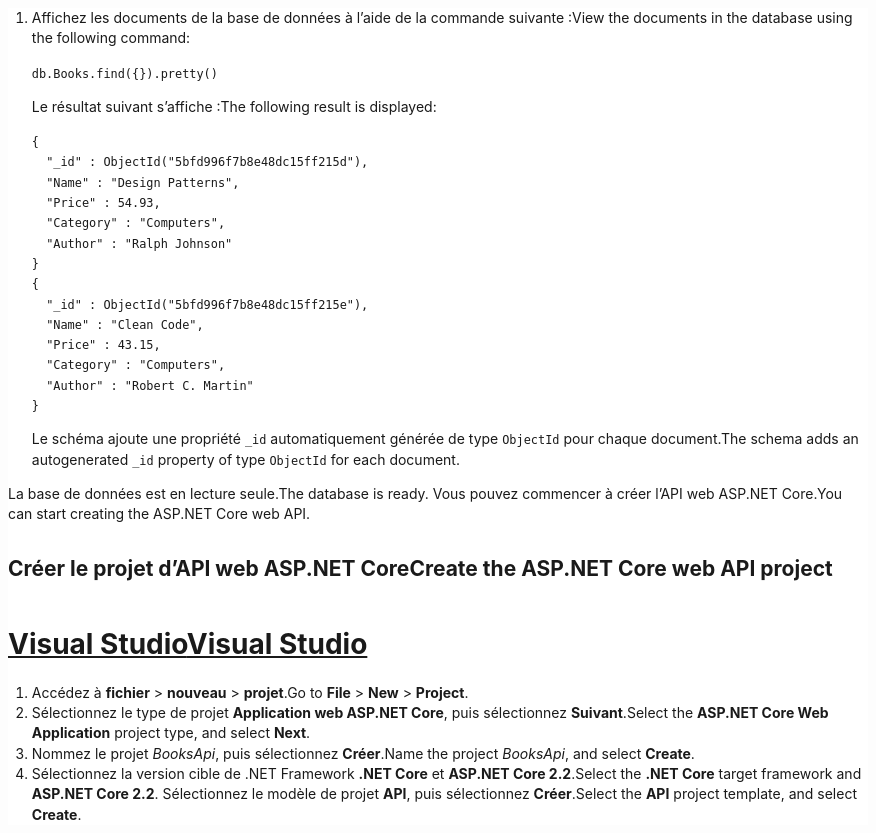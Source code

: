 1. <span data-ttu-id="5b5f7-304">Affichez les documents de la base de données à l’aide de la commande suivante :</span><span class="sxs-lookup"><span data-stu-id="5b5f7-304">View the documents in the database using the following command:</span></span>

   ```console
   db.Books.find({}).pretty()
   ```

   <span data-ttu-id="5b5f7-305">Le résultat suivant s’affiche :</span><span class="sxs-lookup"><span data-stu-id="5b5f7-305">The following result is displayed:</span></span>

   ```console
   {
     "_id" : ObjectId("5bfd996f7b8e48dc15ff215d"),
     "Name" : "Design Patterns",
     "Price" : 54.93,
     "Category" : "Computers",
     "Author" : "Ralph Johnson"
   }
   {
     "_id" : ObjectId("5bfd996f7b8e48dc15ff215e"),
     "Name" : "Clean Code",
     "Price" : 43.15,
     "Category" : "Computers",
     "Author" : "Robert C. Martin"
   }
   ```

   <span data-ttu-id="5b5f7-306">Le schéma ajoute une propriété `_id` automatiquement générée de type `ObjectId` pour chaque document.</span><span class="sxs-lookup"><span data-stu-id="5b5f7-306">The schema adds an autogenerated `_id` property of type `ObjectId` for each document.</span></span>

<span data-ttu-id="5b5f7-307">La base de données est en lecture seule.</span><span class="sxs-lookup"><span data-stu-id="5b5f7-307">The database is ready.</span></span> <span data-ttu-id="5b5f7-308">Vous pouvez commencer à créer l’API web ASP.NET Core.</span><span class="sxs-lookup"><span data-stu-id="5b5f7-308">You can start creating the ASP.NET Core web API.</span></span>

## <a name="create-the-aspnet-core-web-api-project"></a><span data-ttu-id="5b5f7-309">Créer le projet d’API web ASP.NET Core</span><span class="sxs-lookup"><span data-stu-id="5b5f7-309">Create the ASP.NET Core web API project</span></span>

# <a name="visual-studio"></a>[<span data-ttu-id="5b5f7-310">Visual Studio</span><span class="sxs-lookup"><span data-stu-id="5b5f7-310">Visual Studio</span></span>](#tab/visual-studio)

1. <span data-ttu-id="5b5f7-311">Accédez à **fichier** > **nouveau** > **projet**.</span><span class="sxs-lookup"><span data-stu-id="5b5f7-311">Go to **File** > **New** > **Project**.</span></span>
1. <span data-ttu-id="5b5f7-312">Sélectionnez le type de projet **Application web ASP.NET Core**, puis sélectionnez **Suivant**.</span><span class="sxs-lookup"><span data-stu-id="5b5f7-312">Select the **ASP.NET Core Web Application** project type, and select **Next**.</span></span>
1. <span data-ttu-id="5b5f7-313">Nommez le projet *BooksApi*, puis sélectionnez **Créer**.</span><span class="sxs-lookup"><span data-stu-id="5b5f7-313">Name the project *BooksApi*, and select **Create**.</span></span>
1. <span data-ttu-id="5b5f7-314">Sélectionnez la version cible de .NET Framework **.NET Core** et **ASP.NET Core 2.2**.</span><span class="sxs-lookup"><span data-stu-id="5b5f7-314">Select the **.NET Core** target framework and **ASP.NET Core 2.2**.</span></span> <span data-ttu-id="5b5f7-315">Sélectionnez le modèle de projet **API**, puis sélectionnez **Créer**.</span><span class="sxs-lookup"><span data-stu-id="5b5f7-315">Select the **API** project template, and select **Create**.</span></span>